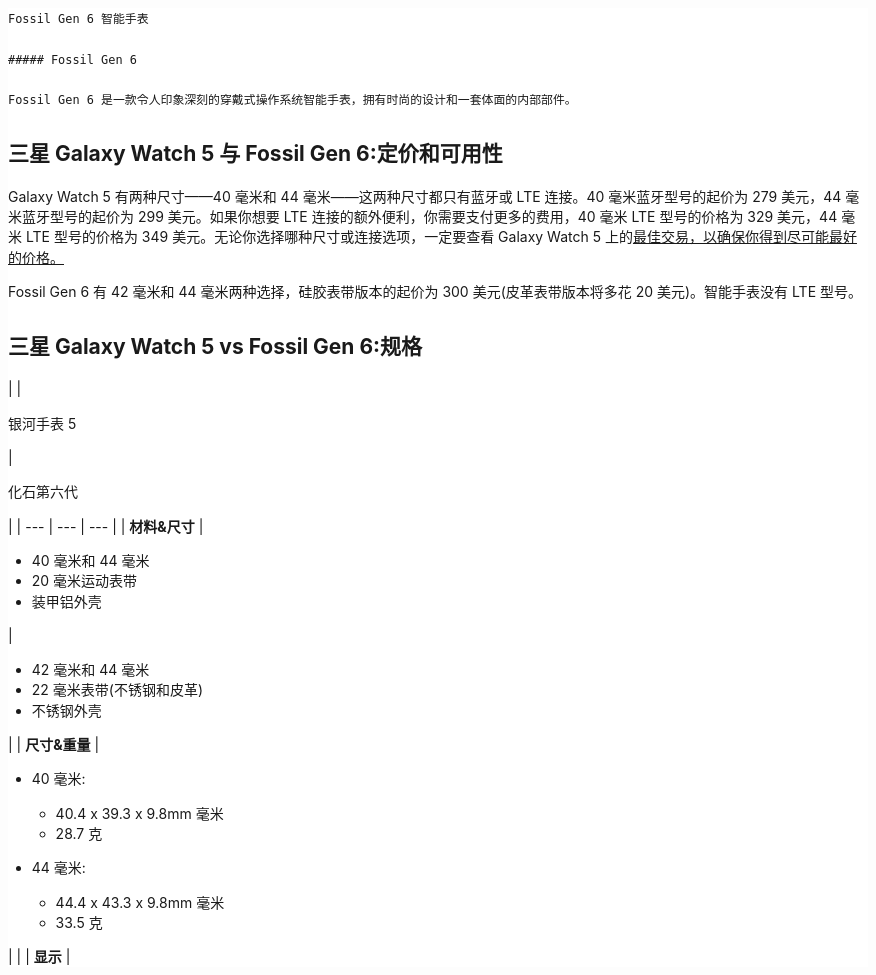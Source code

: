     Fossil Gen 6 智能手表

    ##### Fossil Gen 6

    Fossil Gen 6 是一款令人印象深刻的穿戴式操作系统智能手表，拥有时尚的设计和一套体面的内部部件。

## 三星 Galaxy Watch 5 与 Fossil Gen 6:定价和可用性

Galaxy Watch 5 有两种尺寸——40 毫米和 44 毫米——这两种尺寸都只有蓝牙或 LTE 连接。40 毫米蓝牙型号的起价为 279 美元，44 毫米蓝牙型号的起价为 299 美元。如果你想要 LTE 连接的额外便利，你需要支付更多的费用，40 毫米 LTE 型号的价格为 329 美元，44 毫米 LTE 型号的价格为 349 美元。无论你选择哪种尺寸或连接选项，一定要查看 Galaxy Watch 5 上的[最佳交易，以确保你得到尽可能最好的价格。](https://www.xda-developers.com/best-google-pixel-watch-deals/)

Fossil Gen 6 有 42 毫米和 44 毫米两种选择，硅胶表带版本的起价为 300 美元(皮革表带版本将多花 20 美元)。智能手表没有 LTE 型号。

## 三星 Galaxy Watch 5 vs Fossil Gen 6:规格

|  | 

银河手表 5

 | 

化石第六代

 |
| --- | --- | --- |
| **材料&尺寸** | 

*   40 毫米和 44 毫米
*   20 毫米运动表带
*   装甲铝外壳

 | 

*   42 毫米和 44 毫米
*   22 毫米表带(不锈钢和皮革)
*   不锈钢外壳

 |
| **尺寸&重量** | 

*   40 毫米:
    *   40.4 x 39.3 x 9.8mm 毫米
    *   28.7 克

*   44 毫米:
    *   44.4 x 43.3 x 9.8mm 毫米
    *   33.5 克

 |  |
| **显示** | 
